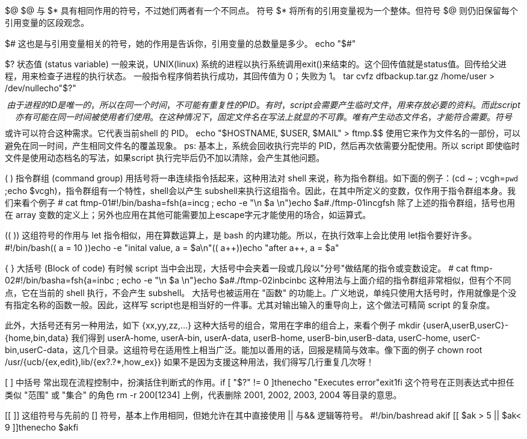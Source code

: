 
$@
$@ 与 $* 具有相同作用的符号，不过她们两者有一个不同点。
符号 $* 将所有的引用变量视为一个整体。但符号 $@ 则仍旧保留每个引用变量的区段观念。

$#
这也是与引用变量相关的符号，她的作用是告诉你，引用变量的总数量是多少。
echo "$#"


$? 状态值 (status variable)
一般来说，UNIX(linux) 系统的进程以执行系统调用exit()来结束的。这个回传值就是status值。回传给父进程，用来检查子进程的执行状态。
一般指令程序倘若执行成功，其回传值为 0；失败为 1。
tar cvfz dfbackup.tar.gz /home/user > /dev/nullecho"$?"$$
由于进程的ID是唯一的，所以在同一个时间，不可能有重复性的 PID。有时，script会需要产生临时文件，用来存放必要的资料。而此script亦有可能在同一时间被使用者们使用。在这种情况下，固定文件名在写法上就显的不可靠。唯有产生动态文件名，才能符合需要。符号$$或许可以符合这种需求。它代表当前shell 的 PID。
echo "$HOSTNAME, $USER, $MAIL" > ftmp.$$
使用它来作为文件名的一部份，可以避免在同一时间，产生相同文件名的覆盖现象。
ps: 基本上，系统会回收执行完毕的 PID，然后再次依需要分配使用。所以 script 即使临时文件是使用动态档名的写法，如果script 执行完毕后仍不加以清除，会产生其他问题。

(   ) 指令群组 (command group)
用括号将一串连续指令括起来，这种用法对 shell 来说，称为指令群组。如下面的例子：(cd ~ ; vcgh=`pwd` ;echo $vcgh)，指令群组有一个特性，shell会以产生 subshell来执行这组指令。因此，在其中所定义的变数，仅作用于指令群组本身。我们来看个例子
\# cat ftmp-01#!/bin/basha=fsh(a=incg ; echo -e "\n $a \n")echo $a#./ftmp-01incgfsh
除了上述的指令群组，括号也用在 array 变数的定义上；另外也应用在其他可能需要加上escape字元才能使用的场合，如运算式。


((  ))
这组符号的作用与 let 指令相似，用在算数运算上，是 bash 的内建功能。所以，在执行效率上会比使用 let指令要好许多。
#!/bin/bash(( a = 10 ))echo -e "inital value, a = $a\n"(( a++))echo "after a++, a = $a"

{  } 大括号 (Block of code)
有时候 script 当中会出现，大括号中会夹着一段或几段以"分号"做结尾的指令或变数设定。
\# cat ftmp-02#!/bin/basha=fsh{a=inbc ; echo -e "\n $a \n"}echo $a#./ftmp-02inbcinbc
这种用法与上面介绍的指令群组非常相似，但有个不同点，它在当前的 shell 执行，不会产生 subshell。
大括号也被运用在 "函数" 的功能上。广义地说，单纯只使用大括号时，作用就像是个没有指定名称的函数一般。因此，这样写 script也是相当好的一件事。尤其对输出输入的重导向上，这个做法可精简 script 的复杂度。

此外，大括号还有另一种用法，如下
{xx,yy,zz,...}
这种大括号的组合，常用在字串的组合上，来看个例子
mkdir {userA,userB,userC}-{home,bin,data}
我们得到 userA-home, userA-bin, userA-data, userB-home, userB-bin,userB-data, userC-home, userC-bin,userC-data，这几个目录。这组符号在适用性上相当广泛。能加以善用的话，回报是精简与效率。像下面的例子
chown root /usr/{ucb/{ex,edit},lib/{ex?.?*,how_ex}}
如果不是因为支援这种用法，我们得写几行重复几次呀！


[   ] 中括号
常出现在流程控制中，扮演括住判断式的作用。if [ "$?" != 0 ]thenecho "Executes error"exit1fi
这个符号在正则表达式中担任类似 "范围" 或 "集合" 的角色
rm -r 200[1234]
上例，代表删除 2001, 2002, 2003, 2004 等目录的意思。


[[     ]]
这组符号与先前的 [] 符号，基本上作用相同，但她允许在其中直接使用 || 与&& 逻辑等符号。
\#!/bin/bashread akif [[ $ak > 5 || $ak< 9 ]]thenecho $akfi
